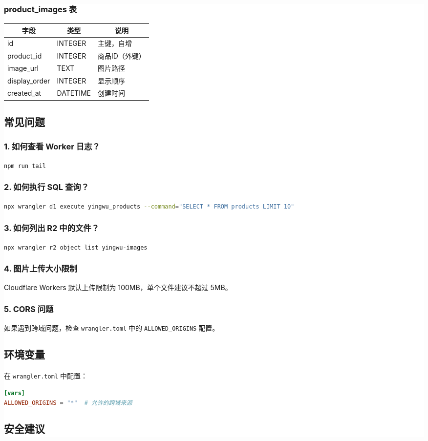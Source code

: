 ### product_images 表

| 字段 | 类型 | 说明 |
|------|------|------|
| id | INTEGER | 主键，自增 |
| product_id | INTEGER | 商品ID（外键） |
| image_url | TEXT | 图片路径 |
| display_order | INTEGER | 显示顺序 |
| created_at | DATETIME | 创建时间 |

## 常见问题

### 1. 如何查看 Worker 日志？

```bash
npm run tail
```

### 2. 如何执行 SQL 查询？

```bash
npx wrangler d1 execute yingwu_products --command="SELECT * FROM products LIMIT 10"
```

### 3. 如何列出 R2 中的文件？

```bash
npx wrangler r2 object list yingwu-images
```

### 4. 图片上传大小限制

Cloudflare Workers 默认上传限制为 100MB，单个文件建议不超过 5MB。

### 5. CORS 问题

如果遇到跨域问题，检查 `wrangler.toml` 中的 `ALLOWED_ORIGINS` 配置。

## 环境变量

在 `wrangler.toml` 中配置：

```toml
[vars]
ALLOWED_ORIGINS = "*"  # 允许的跨域来源
```

## 安全建议
